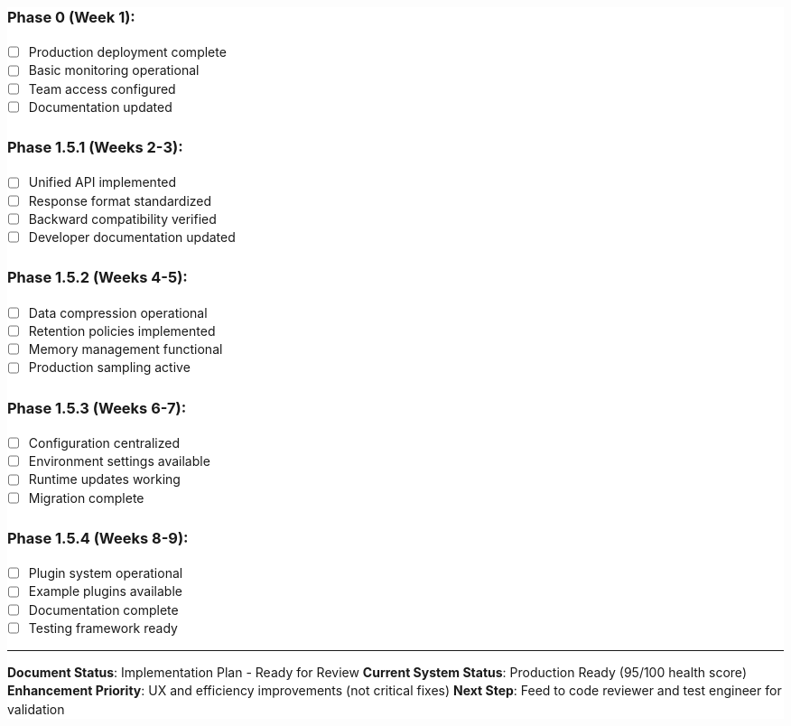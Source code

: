 ### **Phase 0 (Week 1):**
- [ ] Production deployment complete
- [ ] Basic monitoring operational
- [ ] Team access configured
- [ ] Documentation updated

### **Phase 1.5.1 (Weeks 2-3):**
- [ ] Unified API implemented
- [ ] Response format standardized
- [ ] Backward compatibility verified
- [ ] Developer documentation updated

### **Phase 1.5.2 (Weeks 4-5):**
- [ ] Data compression operational
- [ ] Retention policies implemented
- [ ] Memory management functional
- [ ] Production sampling active

### **Phase 1.5.3 (Weeks 6-7):**
- [ ] Configuration centralized
- [ ] Environment settings available
- [ ] Runtime updates working
- [ ] Migration complete

### **Phase 1.5.4 (Weeks 8-9):**
- [ ] Plugin system operational
- [ ] Example plugins available
- [ ] Documentation complete
- [ ] Testing framework ready

---

**Document Status**: Implementation Plan - Ready for Review
**Current System Status**: Production Ready (95/100 health score)
**Enhancement Priority**: UX and efficiency improvements (not critical fixes)
**Next Step**: Feed to code reviewer and test engineer for validation
